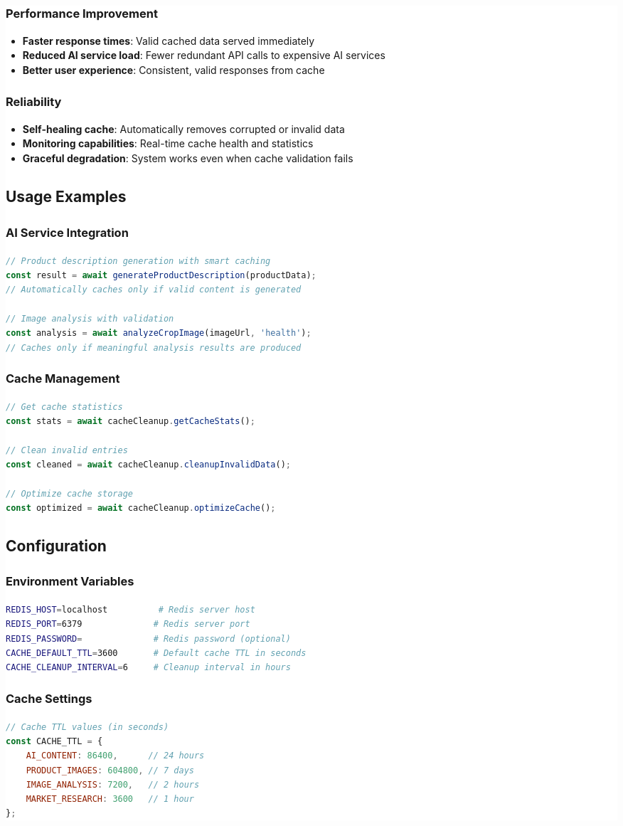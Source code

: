 ### Performance Improvement
- **Faster response times**: Valid cached data served immediately
- **Reduced AI service load**: Fewer redundant API calls to expensive AI services
- **Better user experience**: Consistent, valid responses from cache

### Reliability
- **Self-healing cache**: Automatically removes corrupted or invalid data
- **Monitoring capabilities**: Real-time cache health and statistics
- **Graceful degradation**: System works even when cache validation fails

## Usage Examples

### AI Service Integration
```javascript
// Product description generation with smart caching
const result = await generateProductDescription(productData);
// Automatically caches only if valid content is generated

// Image analysis with validation
const analysis = await analyzeCropImage(imageUrl, 'health');
// Caches only if meaningful analysis results are produced
```

### Cache Management
```javascript
// Get cache statistics
const stats = await cacheCleanup.getCacheStats();

// Clean invalid entries
const cleaned = await cacheCleanup.cleanupInvalidData();

// Optimize cache storage
const optimized = await cacheCleanup.optimizeCache();
```

## Configuration

### Environment Variables
```bash
REDIS_HOST=localhost          # Redis server host
REDIS_PORT=6379              # Redis server port
REDIS_PASSWORD=              # Redis password (optional)
CACHE_DEFAULT_TTL=3600       # Default cache TTL in seconds
CACHE_CLEANUP_INTERVAL=6     # Cleanup interval in hours
```

### Cache Settings
```javascript
// Cache TTL values (in seconds)
const CACHE_TTL = {
    AI_CONTENT: 86400,      // 24 hours
    PRODUCT_IMAGES: 604800, // 7 days
    IMAGE_ANALYSIS: 7200,   // 2 hours
    MARKET_RESEARCH: 3600   // 1 hour
};
```

